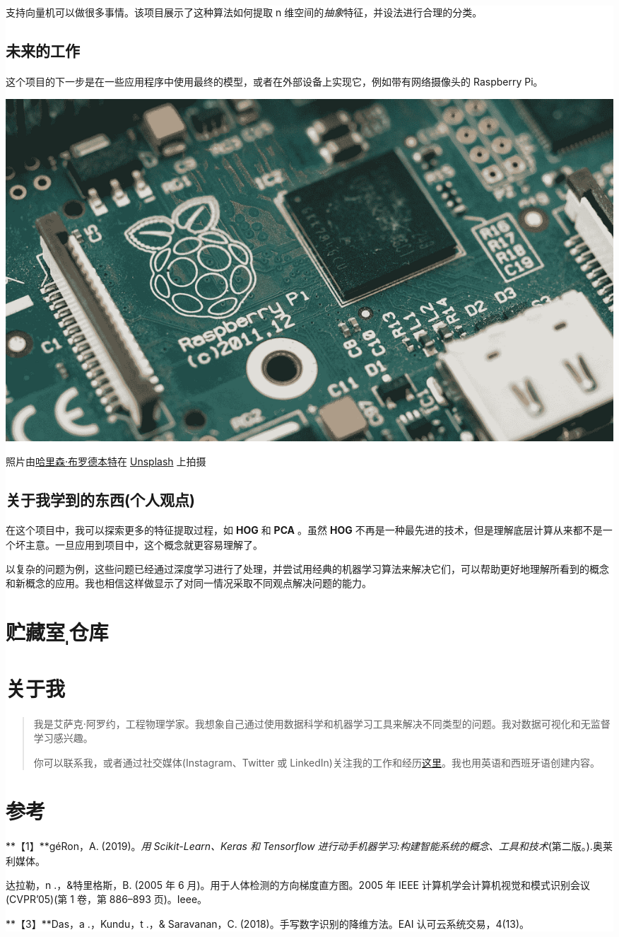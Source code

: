 支持向量机可以做很多事情。该项目展示了这种算法如何提取 n 维空间的*抽象*特征，并设法进行合理的分类。

## 未来的工作

这个项目的下一步是在一些应用程序中使用最终的模型，或者在外部设备上实现它，例如带有网络摄像头的 Raspberry Pi。

![](img/4a4cdaf492f01d7a8de5af90cfc862b2.png)

照片由[哈里森·布罗德本特](https://unsplash.com/@harrisonbroadbent?utm_source=medium&utm_medium=referral)在 [Unsplash](https://unsplash.com?utm_source=medium&utm_medium=referral) 上拍摄

## 关于我学到的东西(个人观点)

在这个项目中，我可以探索更多的特征提取过程，如 **HOG** 和 **PCA** 。虽然 **HOG** 不再是一种最先进的技术，但是理解底层计算从来都不是一个坏主意。一旦应用到项目中，这个概念就更容易理解了。

以复杂的问题为例，这些问题已经通过深度学习进行了处理，并尝试用经典的机器学习算法来解决它们，可以帮助更好地理解所看到的概念和新概念的应用。我也相信这样做显示了对同一情况采取不同观点解决问题的能力。

# 贮藏室ˌ仓库

[](https://github.com/isaacarroyov/fer_without_ann)  

# 关于我

> 我是艾萨克·阿罗约，工程物理学家。我想象自己通过使用数据科学和机器学习工具来解决不同类型的问题。我对数据可视化和无监督学习感兴趣。
> 
> 你可以联系我，或者通过社交媒体(Instagram、Twitter 或 LinkedIn)关注我的工作和经历[这里](https://linktr.ee/unisaacarroyov)。我也用英语和西班牙语创建内容。

# 参考

**【1】**géRon，A. (2019)。*用 Scikit-Learn、Keras 和 Tensorflow 进行动手机器学习:构建智能系统的概念、工具和技术*(第二版。).奥莱利媒体。

达拉勒，n .，&特里格斯，B. (2005 年 6 月)。用于人体检测的方向梯度直方图。2005 年 IEEE 计算机学会计算机视觉和模式识别会议(CVPR’05)(第 1 卷，第 886–893 页)。Ieee。

**【3】**Das，a .，Kundu，t .，& Saravanan，C. (2018)。手写数字识别的降维方法。EAI 认可云系统交易，4(13)。